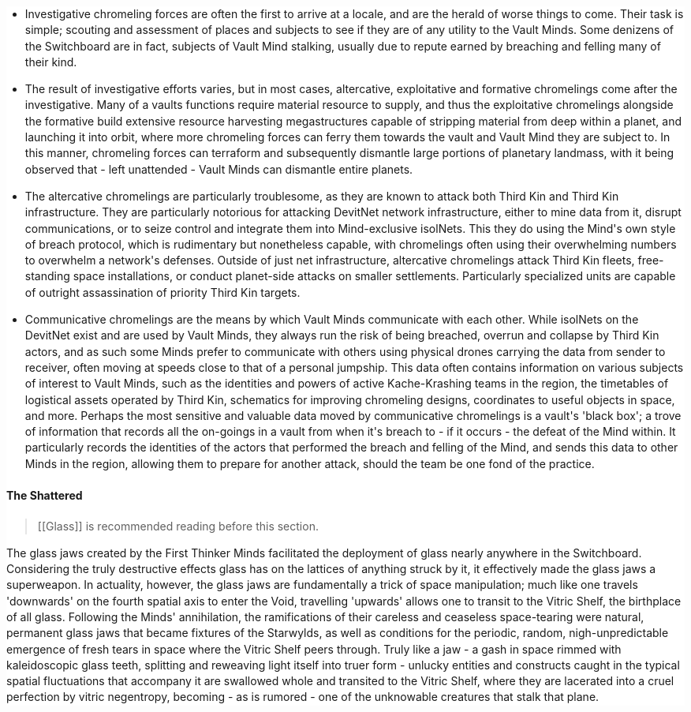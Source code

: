 - Investigative chromeling forces are often the first to arrive at a locale, and are the herald of worse things to come. Their task is simple; scouting and assessment of places and subjects to see if they are of any utility to the Vault Minds. Some denizens of the Switchboard are in fact, subjects of Vault Mind stalking, usually due to repute earned by breaching and felling many of their kind.

- The result of investigative efforts varies, but in most cases, altercative, exploitative and formative chromelings come after the investigative. Many of a vaults functions require material resource to supply, and thus the exploitative chromelings alongside the formative build extensive resource harvesting megastructures capable of stripping material from deep within a planet, and launching it into orbit, where more chromeling forces can ferry them towards the vault and Vault Mind they are subject to. In this manner, chromeling forces can terraform and subsequently dismantle large portions of planetary landmass, with it being observed that - left unattended - Vault Minds can dismantle entire planets.

- The altercative chromelings are particularly troublesome, as they are known to attack both Third Kin and Third Kin infrastructure. They are particularly notorious for attacking DevitNet network infrastructure, either to mine data from it, disrupt communications, or to seize control and integrate them into Mind-exclusive isolNets. This they do using the Mind's own style of breach protocol, which is rudimentary but nonetheless capable, with chromelings often using their overwhelming numbers to overwhelm a network's defenses. Outside of just net infrastructure, altercative chromelings attack Third Kin fleets, free-standing space installations, or conduct planet-side attacks on smaller settlements. Particularly specialized units are capable of outright assassination of priority Third Kin targets.

- Communicative chromelings are the means by which Vault Minds communicate with each other. While isolNets on the DevitNet exist and are used by Vault Minds, they always run the risk of being breached, overrun and collapse by Third Kin actors, and as such some Minds prefer to communicate with others using physical drones carrying the data from sender to receiver, often moving at speeds close to that of a personal jumpship. This data often contains information on various subjects of interest to Vault Minds, such as the identities and powers of active Kache-Krashing teams in the region, the timetables of logistical assets operated by Third Kin, schematics for improving chromeling designs, coordinates to useful objects in space, and more. Perhaps the most sensitive and valuable data moved by communicative chromelings is a vault's 'black box'; a trove of information that records all the on-goings in a vault from when it's breach to - if it occurs - the defeat of the Mind within. It particularly records the identities of the actors that performed the breach and felling of the Mind, and sends this data to other Minds in the region, allowing them to prepare for another attack, should the team be one fond of the practice.

#### The Shattered
> [[Glass]] is recommended reading before this section.

The glass jaws created by the First Thinker Minds facilitated the deployment of glass nearly anywhere in the Switchboard. Considering the truly destructive effects glass has on the lattices of anything struck by it, it effectively made the glass jaws a superweapon. In actuality, however, the glass jaws are fundamentally a trick of space manipulation; much like one travels 'downwards' on the fourth spatial axis to enter the Void, travelling 'upwards' allows one to transit to the Vitric Shelf, the birthplace of all glass. Following the Minds' annihilation, the ramifications of their careless and ceaseless space-tearing were natural, permanent glass jaws that became fixtures of the Starwylds, as well as conditions for the periodic, random, nigh-unpredictable emergence of fresh tears in space where the Vitric Shelf peers through. Truly like a jaw - a gash in space rimmed with kaleidoscopic glass teeth, splitting and reweaving light itself into truer form - unlucky entities and constructs caught in the typical spatial fluctuations that accompany it are swallowed whole and transited to the Vitric Shelf, where they are lacerated into a cruel perfection by vitric negentropy, becoming - as is rumored - one of the unknowable creatures that stalk that plane.
